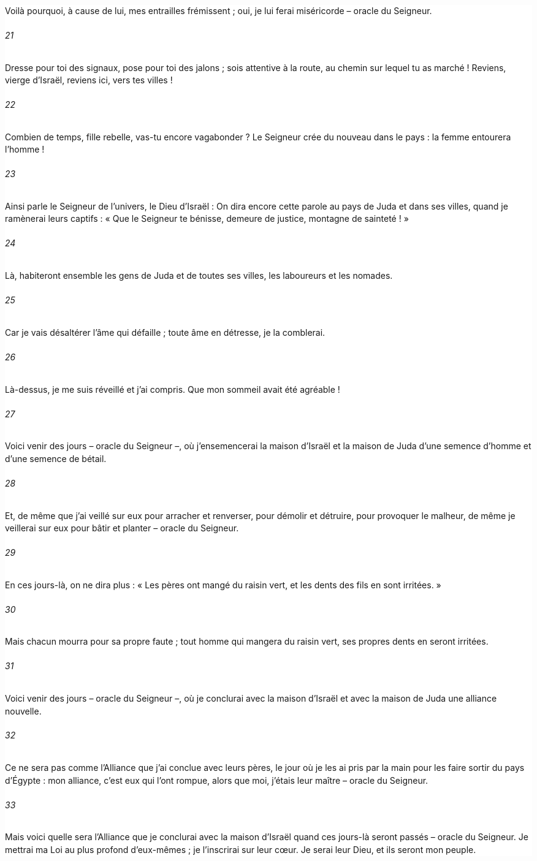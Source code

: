 Voilà pourquoi, à cause de lui, mes entrailles frémissent ;
oui, je lui ferai miséricorde
– oracle du Seigneur.
###### 21
Dresse pour toi des signaux,
pose pour toi des jalons ;
sois attentive à la route,
au chemin sur lequel tu as marché !
Reviens, vierge d’Israël,
reviens ici, vers tes villes !
###### 22
Combien de temps, fille rebelle,
vas-tu encore vagabonder ?
Le Seigneur crée du nouveau dans le pays :
la femme entourera l’homme !
###### 23
Ainsi parle le Seigneur de l’univers, le Dieu d’Israël : On dira encore cette parole au pays de Juda et dans ses villes, quand je ramènerai leurs captifs :
« Que le Seigneur te bénisse,
demeure de justice,
montagne de sainteté ! »
###### 24
Là, habiteront ensemble
les gens de Juda et de toutes ses villes,
les laboureurs et les nomades.
###### 25
Car je vais désaltérer l’âme qui défaille ;
toute âme en détresse, je la comblerai.
###### 26
Là-dessus, je me suis réveillé et j’ai compris. Que mon sommeil avait été agréable !
###### 27
Voici venir des jours – oracle du Seigneur –,
où j’ensemencerai la maison d’Israël et la maison de Juda
d’une semence d’homme et d’une semence de bétail.
###### 28
Et, de même que j’ai veillé sur eux
pour arracher et renverser,
pour démolir et détruire,
pour provoquer le malheur,
de même je veillerai sur eux
pour bâtir et planter
– oracle du Seigneur.
###### 29
En ces jours-là, on ne dira plus :
« Les pères ont mangé du raisin vert,
et les dents des fils en sont irritées. »
###### 30
Mais chacun mourra pour sa propre faute ;
tout homme qui mangera du raisin vert,
ses propres dents en seront irritées.
###### 31
Voici venir des jours – oracle du Seigneur –, où je conclurai avec la maison d’Israël et avec la maison de Juda une alliance nouvelle.
###### 32
Ce ne sera pas comme l’Alliance que j’ai conclue avec leurs pères, le jour où je les ai pris par la main pour les faire sortir du pays d’Égypte : mon alliance, c’est eux qui l’ont rompue, alors que moi, j’étais leur maître – oracle du Seigneur.
###### 33
Mais voici quelle sera l’Alliance que je conclurai avec la maison d’Israël quand ces jours-là seront passés – oracle du Seigneur. Je mettrai ma Loi au plus profond d’eux-mêmes ; je l’inscrirai sur leur cœur. Je serai leur Dieu, et ils seront mon peuple.